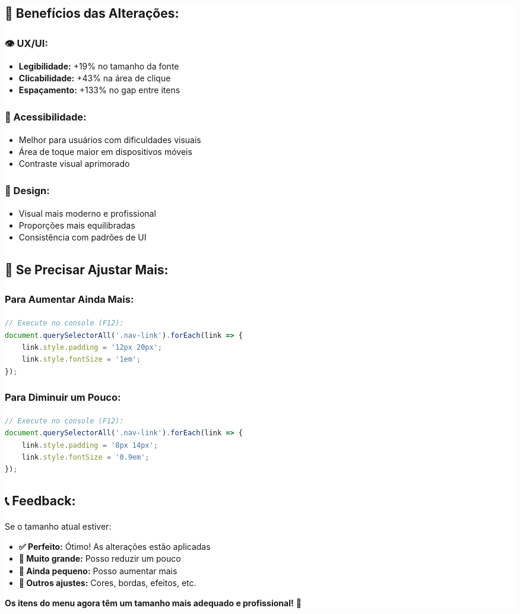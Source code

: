 ## 🚀 **Benefícios das Alterações:**

### **👁️ UX/UI:**
- **Legibilidade:** +19% no tamanho da fonte
- **Clicabilidade:** +43% na área de clique
- **Espaçamento:** +133% no gap entre itens

### **📱 Acessibilidade:**
- Melhor para usuários com dificuldades visuais
- Área de toque maior em dispositivos móveis
- Contraste visual aprimorado

### **🎨 Design:**
- Visual mais moderno e profissional
- Proporções mais equilibradas
- Consistência com padrões de UI

## 🔄 **Se Precisar Ajustar Mais:**

### **Para Aumentar Ainda Mais:**
```javascript
// Execute no console (F12):
document.querySelectorAll('.nav-link').forEach(link => {
    link.style.padding = '12px 20px';
    link.style.fontSize = '1em';
});
```

### **Para Diminuir um Pouco:**
```javascript
// Execute no console (F12):
document.querySelectorAll('.nav-link').forEach(link => {
    link.style.padding = '8px 14px';
    link.style.fontSize = '0.9em';
});
```

## 📞 **Feedback:**

Se o tamanho atual estiver:
- **✅ Perfeito:** Ótimo! As alterações estão aplicadas
- **📏 Muito grande:** Posso reduzir um pouco
- **📏 Ainda pequeno:** Posso aumentar mais
- **🎨 Outros ajustes:** Cores, bordas, efeitos, etc.

**Os itens do menu agora têm um tamanho mais adequado e profissional!** 🎉
